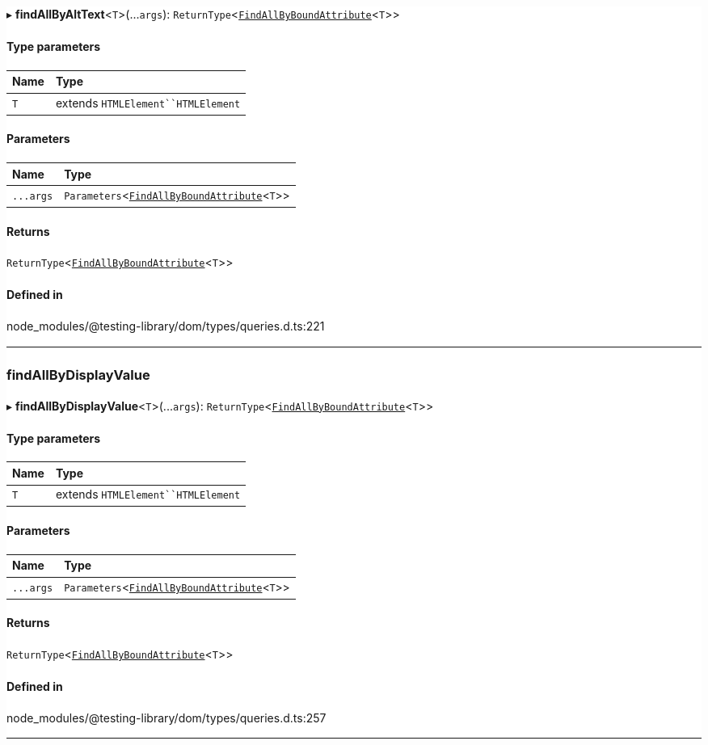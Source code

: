 ▸ **findAllByAltText**<`T`\>(...`args`): `ReturnType`<[`FindAllByBoundAttribute`](_akashaproject_ui_awf_testing_utils.queries.md#findallbyboundattribute)<`T`\>\>

#### Type parameters

| Name | Type |
| :------ | :------ |
| `T` | extends `HTMLElement``HTMLElement` |

#### Parameters

| Name | Type |
| :------ | :------ |
| `...args` | `Parameters`<[`FindAllByBoundAttribute`](_akashaproject_ui_awf_testing_utils.queries.md#findallbyboundattribute)<`T`\>\> |

#### Returns

`ReturnType`<[`FindAllByBoundAttribute`](_akashaproject_ui_awf_testing_utils.queries.md#findallbyboundattribute)<`T`\>\>

#### Defined in

node_modules/@testing-library/dom/types/queries.d.ts:221

___

### findAllByDisplayValue

▸ **findAllByDisplayValue**<`T`\>(...`args`): `ReturnType`<[`FindAllByBoundAttribute`](_akashaproject_ui_awf_testing_utils.queries.md#findallbyboundattribute)<`T`\>\>

#### Type parameters

| Name | Type |
| :------ | :------ |
| `T` | extends `HTMLElement``HTMLElement` |

#### Parameters

| Name | Type |
| :------ | :------ |
| `...args` | `Parameters`<[`FindAllByBoundAttribute`](_akashaproject_ui_awf_testing_utils.queries.md#findallbyboundattribute)<`T`\>\> |

#### Returns

`ReturnType`<[`FindAllByBoundAttribute`](_akashaproject_ui_awf_testing_utils.queries.md#findallbyboundattribute)<`T`\>\>

#### Defined in

node_modules/@testing-library/dom/types/queries.d.ts:257

___
